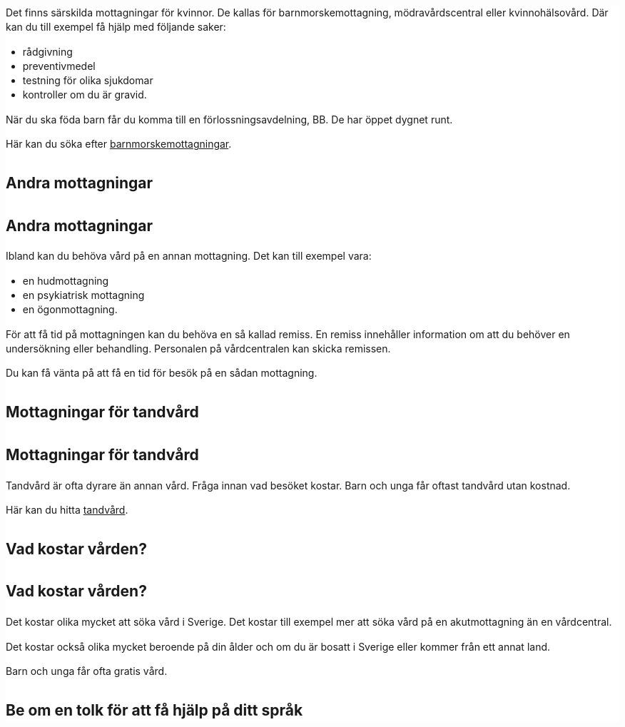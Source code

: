 Det finns särskilda mottagningar för kvinnor. De kallas för barnmorskemottagning, mödravårdscentral eller kvinnohälsovård. Där kan du till exempel få hjälp med följande saker:

*   rådgivning
*   preventivmedel
*   testning för olika sjukdomar
*   kontroller om du är gravid.

När du ska föda barn får du komma till en förlossningsavdelning, BB. De har öppet dygnet runt.

Här kan du söka efter [barnmorskemottagningar](https://www.1177.se/lankbiblioteket/nationella-lankar/1177---lankar/hitta-vard---forinstallda-sok/hitta-vard---barnmorskemottagning/).

Andra mottagningar
------------------

Andra mottagningar
------------------

Ibland kan du behöva vård på en annan mottagning. Det kan till exempel vara:

*   en hudmottagning
*   en psykiatrisk mottagning
*   en ögonmottagning.

För att få tid på mottagningen kan du behöva en så kallad remiss. En remiss innehåller information om att du behöver en undersökning eller behandling. Personalen på vårdcentralen kan skicka remissen.

Du kan få vänta på att få en tid för besök på en sådan mottagning.

Mottagningar för tandvård
-------------------------

Mottagningar för tandvård
-------------------------

Tandvård är ofta dyrare än annan vård. Fråga innan vad besöket kostar. Barn och unga får oftast tandvård utan kostnad.

Här kan du hitta [tandvård](https://www.1177.se/lankbiblioteket/nationella-lankar/1177---lankar/hitta-vard---forinstallda-sok/hitta-vard---tandvard-nara-mig/).

Vad kostar vården?
------------------

Vad kostar vården?
------------------

Det kostar olika mycket att söka vård i Sverige. Det kostar till exempel mer att söka vård på en akutmottagning än en vårdcentral.

Det kostar också olika mycket beroende på din ålder och om du är bosatt i Sverige eller kommer från ett annat land.

Barn och unga får ofta gratis vård.

Be om en tolk för att få hjälp på ditt språk
--------------------------------------------
